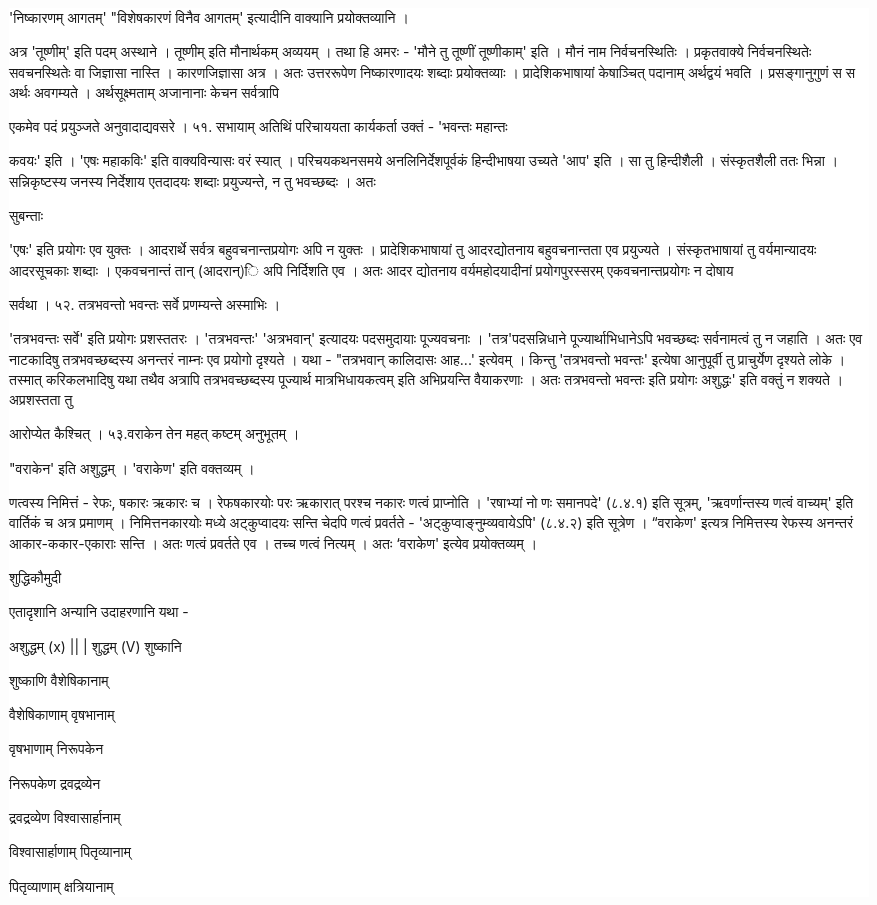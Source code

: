 'निष्कारणम् आगतम्' "विशेषकारणं विनैव आगतम्' इत्यादीनि वाक्यानि प्रयोक्तव्यानि । 

अत्र 'तूष्णीम्' इति पदम् अस्थाने । तूष्णीम् इति मौनार्थकम् अव्ययम् । तथा हि अमरः - 'मौने तु तूष्णीं तूष्णीकाम्' इति । मौनं नाम निर्वचनस्थितिः । प्रकृतवाक्ये निर्वचनस्थितेः सवचनस्थितेः वा जिज्ञासा नास्ति । कारणजिज्ञासा अत्र । अतः उत्तररूपेण निष्कारणादयः शब्दाः प्रयोक्तव्याः । प्रादेशिकभाषायां केषाञ्चित् पदानाम् अर्थद्वयं भवति । प्रसङ्गानुगुणं स स अर्थः अवगम्यते । अर्थसूक्ष्मताम् अजानानाः केचन सर्वत्रापि 

एकमेव पदं प्रयुञ्जते अनुवादाद्यवसरे । ५१. सभायाम् अतिथिं परिचाययता कार्यकर्ता उक्तं - 'भवन्तः महान्तः 

कवयः' इति । 'एषः महाकविः' इति वाक्यविन्यासः वरं स्यात् । परिचयकथनसमये अनलिनिर्देशपूर्वकं हिन्दीभाषया उच्यते 'आप' इति । सा तु हिन्दीशैली । संस्कृतशैली ततः भिन्ना । सन्निकृष्टस्य जनस्य निर्देशाय एतदादयः शब्दाः प्रयुज्यन्ते, न तु भवच्छब्दः । अतः 

सुबन्ताः 

'एषः' इति प्रयोगः एव युक्तः । आदरार्थे सर्वत्र बहुवचनान्तप्रयोगः अपि न युक्तः । प्रादेशिकभाषायां तु आदरद्योतनाय बहुवचनान्तता एव प्रयुज्यते । संस्कृतभाषायां तु वर्यमान्यादयः आदरसूचकाः शब्दाः । एकवचनान्तं तान् (आदरान्)ि अपि निर्दिशति एव । अतः आदर द्योतनाय वर्यमहोदयादीनां प्रयोगपुरस्सरम् एकवचनान्तप्रयोगः न दोषाय 

सर्वथा । ५२. तत्रभवन्तो भवन्तः सर्वे प्रणम्यन्ते अस्माभिः । 

'तत्रभवन्तः सर्वे' इति प्रयोगः प्रशस्ततरः । 'तत्रभवन्तः' 'अत्रभवान्' इत्यादयः पदसमुदायाः पूज्यवचनाः । 'तत्र'पदसन्निधाने पूज्यार्थाभिधानेऽपि भवच्छब्दः सर्वनामत्वं तु न जहाति । अतः एव नाटकादिषु तत्रभवच्छब्दस्य अनन्तरं नाम्नः एव प्रयोगो दृश्यते । यथा - "तत्रभवान् कालिदासः आह...' इत्येवम् । किन्तु 'तत्रभवन्तो भवन्तः' इत्येषा आनुपूर्वी तु प्राचुर्येण दृश्यते लोके । तस्मात् करिकलभादिषु यथा तथैव अत्रापि तत्रभवच्छब्दस्य पूज्यार्थ मात्रभिधायकत्वम् इति अभिप्रयन्ति वैयाकरणाः । अतः तत्रभवन्तो भवन्तः इति प्रयोगः अशुद्धः' इति वक्तुं न शक्यते । अप्रशस्तता तु 

आरोप्येत कैश्चित् । ५३.वराकेन तेन महत् कष्टम् अनुभूतम् । 

"वराकेन' इति अशुद्धम् । 'वराकेण' इति वक्तव्यम् । 

णत्वस्य निमित्तं - रेफः, षकारः ऋकारः च । रेफषकारयोः परः ऋकारात् परश्च नकारः णत्वं प्राप्नोति । 'रषाभ्यां नो णः समानपदे' (८.४.१) इति सूत्रम्, 'ऋवर्णान्तस्य णत्वं वाच्यम्' इति वार्तिकं च अत्र प्रमाणम् । निमित्तनकारयोः मध्ये अट्कुप्वादयः सन्ति चेदपि णत्वं प्रवर्तते - 'अट्कुप्वाङ्नुम्व्यवायेऽपि' (८.४.२) इति सूत्रेण । “वराकेण' इत्यत्र निमित्तस्य रेफस्य अनन्तरं आकार-ककार-एकाराः सन्ति । अतः णत्वं प्रवर्तते एव । तच्च णत्वं नित्यम् । अतः ‘वराकेण' इत्येव प्रयोक्तव्यम् । 

शुद्धिकौमुदी 

एतादृशानि अन्यानि उदाहरणानि यथा - 

अशुद्धम् (x) || | शुद्धम् (V) शुष्कानि 

शुष्काणि वैशेषिकानाम् 

वैशेषिकाणाम् वृषभानाम् 

वृषभाणाम् निरूपकेन 

निरूपकेण द्रवद्रव्येन 

द्रवद्रव्येण विश्वासार्हानाम् 

विश्वासार्हाणाम् पितृव्यानाम् 

पितृव्याणाम् क्षत्रियानाम् 

